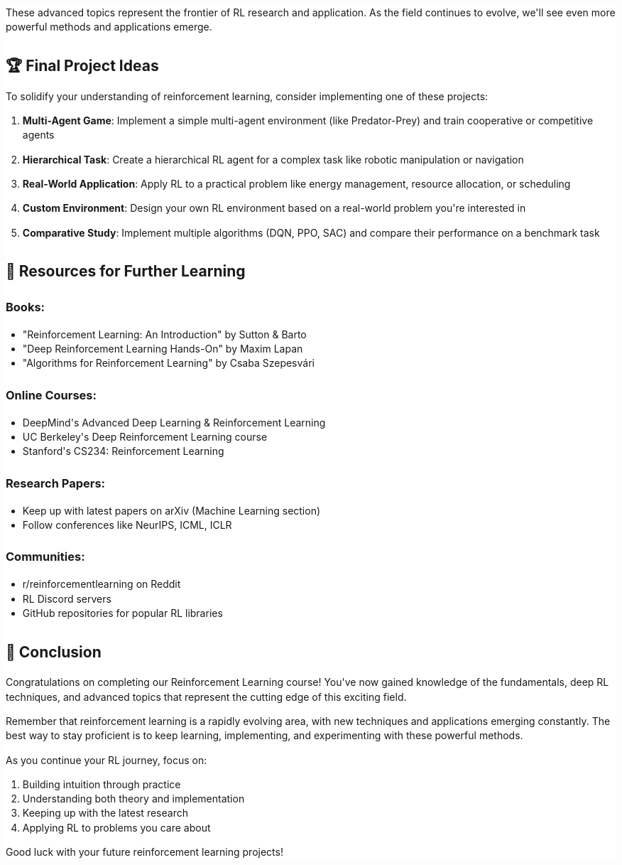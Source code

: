 These advanced topics represent the frontier of RL research and application. As the field continues to evolve, we'll see even more powerful methods and applications emerge.

## 🏆 Final Project Ideas

To solidify your understanding of reinforcement learning, consider implementing one of these projects:

1. **Multi-Agent Game**: Implement a simple multi-agent environment (like Predator-Prey) and train cooperative or competitive agents

2. **Hierarchical Task**: Create a hierarchical RL agent for a complex task like robotic manipulation or navigation

3. **Real-World Application**: Apply RL to a practical problem like energy management, resource allocation, or scheduling

4. **Custom Environment**: Design your own RL environment based on a real-world problem you're interested in

5. **Comparative Study**: Implement multiple algorithms (DQN, PPO, SAC) and compare their performance on a benchmark task

## 🌟 Resources for Further Learning

### Books:
- "Reinforcement Learning: An Introduction" by Sutton & Barto
- "Deep Reinforcement Learning Hands-On" by Maxim Lapan
- "Algorithms for Reinforcement Learning" by Csaba Szepesvári

### Online Courses:
- DeepMind's Advanced Deep Learning & Reinforcement Learning
- UC Berkeley's Deep Reinforcement Learning course
- Stanford's CS234: Reinforcement Learning

### Research Papers:
- Keep up with latest papers on arXiv (Machine Learning section)
- Follow conferences like NeurIPS, ICML, ICLR

### Communities:
- r/reinforcementlearning on Reddit
- RL Discord servers
- GitHub repositories for popular RL libraries

## 🎉 Conclusion

Congratulations on completing our Reinforcement Learning course! You've now gained knowledge of the fundamentals, deep RL techniques, and advanced topics that represent the cutting edge of this exciting field.

Remember that reinforcement learning is a rapidly evolving area, with new techniques and applications emerging constantly. The best way to stay proficient is to keep learning, implementing, and experimenting with these powerful methods.

As you continue your RL journey, focus on:
1. Building intuition through practice
2. Understanding both theory and implementation
3. Keeping up with the latest research
4. Applying RL to problems you care about

Good luck with your future reinforcement learning projects!
